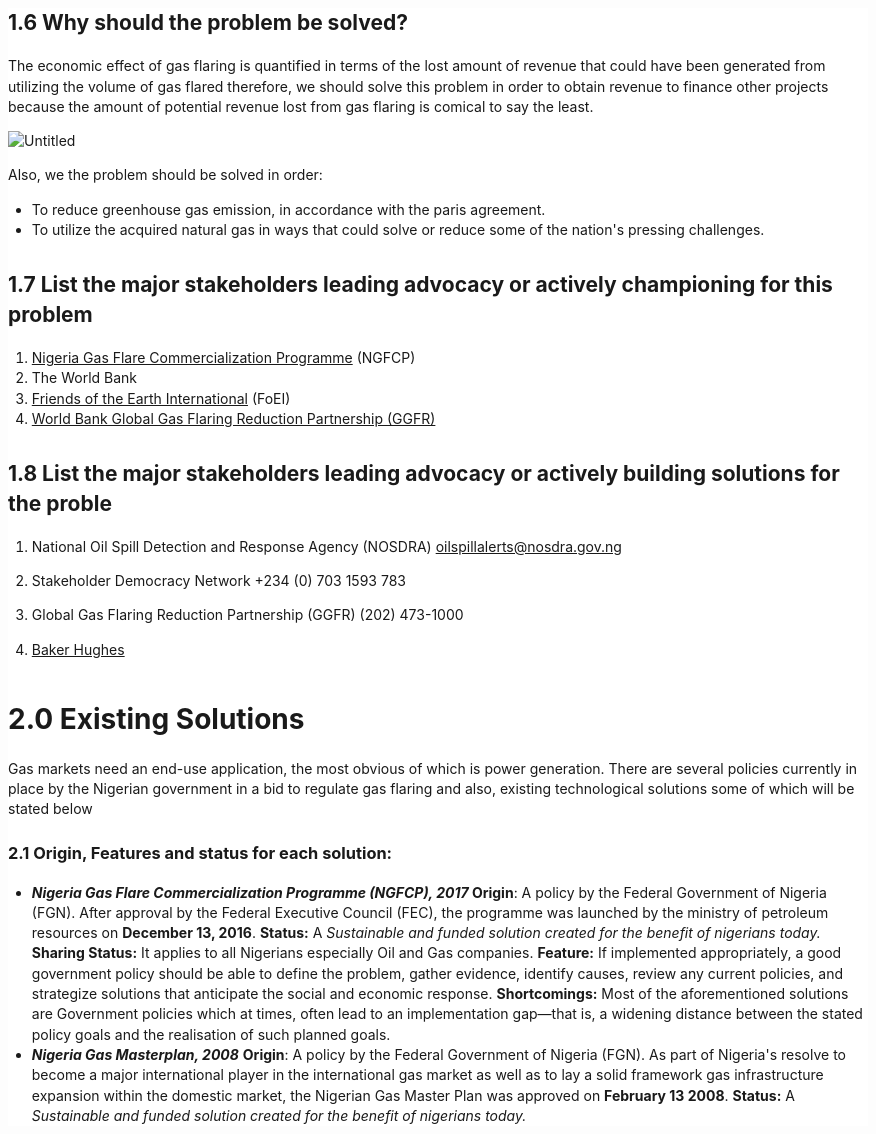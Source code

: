 ## 1.6  Why should the problem be solved?

The economic effect of gas flaring is quantified in terms of the lost amount of revenue that could have been generated from utilizing the volume of gas flared therefore, we should solve this problem in order to obtain revenue to finance other projects because the amount of potential revenue lost from gas flaring is comical to say the least.

![Untitled](Hackathon%20-%20AI%20for%20Energy%208ca0de6068274936aa122cf6a050445c/Untitled%206.png)

Also, we the problem should be solved in order:

- To reduce greenhouse gas emission, in accordance with the paris agreement.
- To utilize the acquired natural gas in ways that could solve or reduce some of the nation's pressing challenges.

## 1.7  List the major stakeholders leading advocacy or actively championing for this problem

1. [Nigeria Gas Flare Commercialization Programme](https://ngfcp.dpr.gov.ng/) (NGFCP)
2. The World Bank
3. [Friends of the Earth International](https://www.foei.org/) (FoEI)
4. [World Bank Global Gas Flaring Reduction Partnership (GGFR)](https://www.worldbank.org/en/programs/gasflaringreduction)

## 1.8  List the major stakeholders leading advocacy or actively building solutions for the proble

1. National Oil Spill Detection and Response Agency (NOSDRA)
[oilspillalerts@nosdra.gov.ng](mailto:oilspillalerts@nosdra.gov.ng)

2. Stakeholder Democracy Network
+234 (0) 703 1593 783

3. Global Gas Flaring Reduction Partnership (GGFR)
(202) 473-1000

4. [Baker Hughes](https://www.bakerhughesds.com/)

# 2.0 **Existing Solutions**

Gas markets need an end-use application, the most obvious of which is power generation. There are several policies currently in place by the Nigerian government in a bid to regulate gas flaring and also, existing technological solutions some of which will be stated below

### 2.1 **Origin, Features and status for each solution:**

- ***Nigeria Gas Flare Commercialization Programme (NGFCP), 2017*
Origin**: A policy by the Federal Government of Nigeria (FGN). After approval by the Federal Executive Council (FEC), the programme was launched by the ministry of petroleum resources on **December 13, 2016**.
**Status:** A *Sustainable and funded solution created for the benefit of nigerians today.*
**Sharing Status:** It applies to all Nigerians especially Oil and Gas companies.
**Feature:** If implemented appropriately, a good government policy should be able to define the problem, gather evidence, identify causes, review any current policies, and strategize solutions that anticipate the social and economic response.
**Shortcomings:** Most of the aforementioned solutions are Government policies which at times, often lead to an implementation gap—that is, a widening distance between the stated policy goals and the realisation of such planned goals.
- ***Nigeria Gas Masterplan, 2008***
**Origin**: A policy by the Federal Government of Nigeria (FGN). As part of Nigeria's resolve to become a major international player in the international gas market as well as to lay a solid framework gas infrastructure expansion within the domestic market, the Nigerian Gas Master Plan was approved on **February 13 2008**.
**Status:** A *Sustainable and funded solution created for the benefit of nigerians today.*